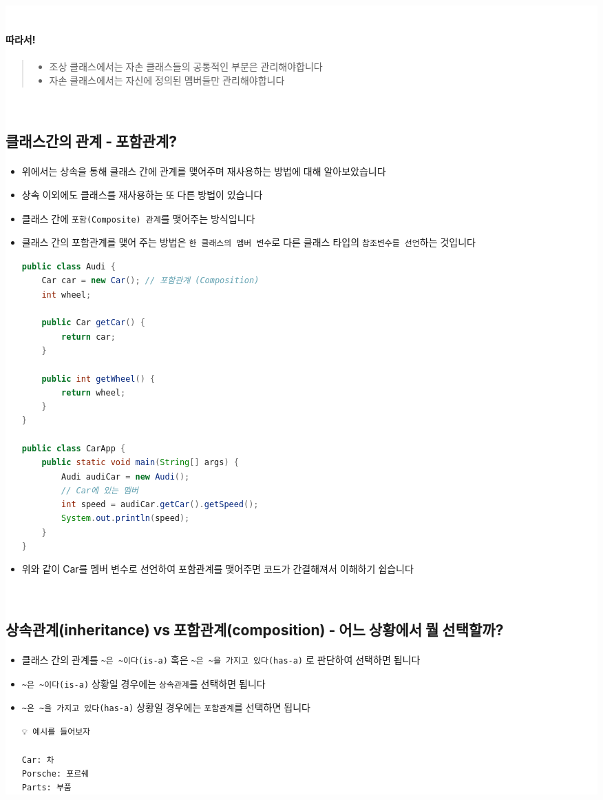<br>

#### 따라서!

> - 조상 클래스에서는 자손 클래스들의 공통적인 부분은 관리해야합니다 <br>
> - 자손 클래스에서는 자신에 정의된 멤버들만 관리해야합니다

<br>

## 클래스간의 관계 - 포함관계?

- 위에서는 상속을 통해 클래스 간에 관계를 맺어주며 재사용하는 방법에 대해 알아보았습니다
- 상속 이외에도 클래스를 재사용하는 또 다른 방법이 있습니다
- 클래스 간에 `포함(Composite) 관계`를 맺어주는 방식입니다
- 클래스 간의 포함관계를 맺어 주는 방법은 `한 클래스의 멤버 변수`로 다른 클래스 타입의 `참조변수를 선언`하는 것입니다

    ```java
    public class Audi {
        Car car = new Car(); // 포함관계 (Composition)
        int wheel;
    
        public Car getCar() {
            return car;
        }
    
        public int getWheel() {
            return wheel;
        }
    }
    
    public class CarApp {
        public static void main(String[] args) {
            Audi audiCar = new Audi();
            // Car에 있는 멤버
            int speed = audiCar.getCar().getSpeed();
            System.out.println(speed);
        }
    }
    ```

- 위와 같이 Car를 멤버 변수로 선언하여 포함관계를 맺어주면 코드가 간결해져서 이해하기 쉽습니다

<br>

## 상속관계(inheritance) vs 포함관계(composition) - 어느 상황에서 뭘 선택할까?

- 클래스 간의 관계를 `~은 ~이다(is-a)` 혹은 `~은 ~을 가지고 있다(has-a)` 로 판단하여 선택하면 됩니다
- `~은 ~이다(is-a)` 상황일 경우에는 `상속관계`를 선택하면 됩니다
- `~은 ~을 가지고 있다(has-a)` 상황일 경우에는 `포함관계`를 선택하면 됩니다

    ```markdown
    💡 예시를 들어보자
    
    Car: 차
    Porsche: 포르쉐
    Parts: 부품
    